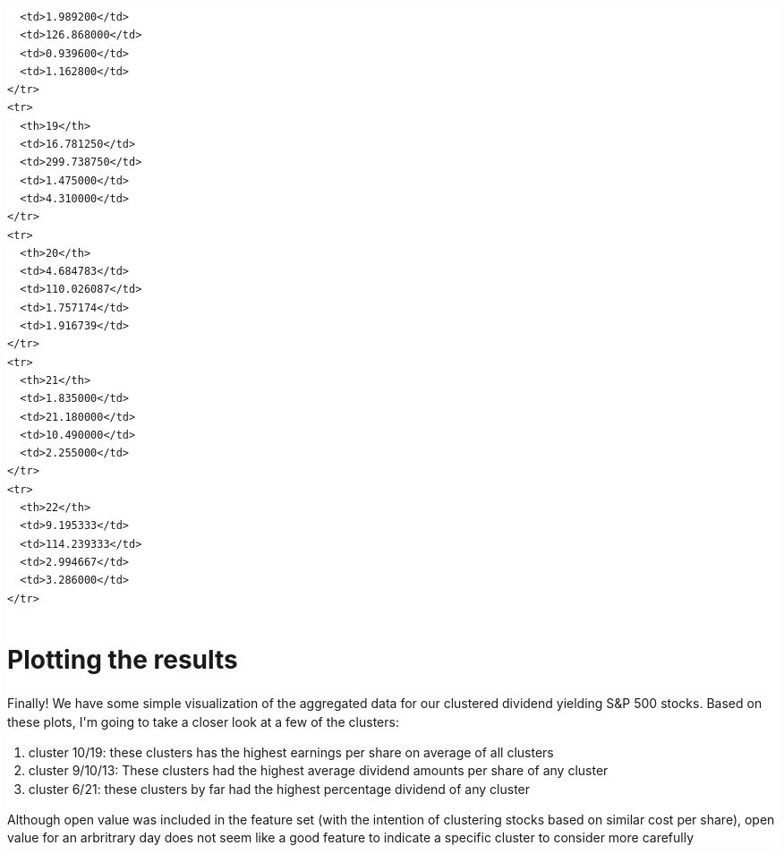       <td>1.989200</td>
      <td>126.868000</td>
      <td>0.939600</td>
      <td>1.162800</td>
    </tr>
    <tr>
      <th>19</th>
      <td>16.781250</td>
      <td>299.738750</td>
      <td>1.475000</td>
      <td>4.310000</td>
    </tr>
    <tr>
      <th>20</th>
      <td>4.684783</td>
      <td>110.026087</td>
      <td>1.757174</td>
      <td>1.916739</td>
    </tr>
    <tr>
      <th>21</th>
      <td>1.835000</td>
      <td>21.180000</td>
      <td>10.490000</td>
      <td>2.255000</td>
    </tr>
    <tr>
      <th>22</th>
      <td>9.195333</td>
      <td>114.239333</td>
      <td>2.994667</td>
      <td>3.286000</td>
    </tr>
  </tbody>
</table>
</div>



# Plotting the results

Finally! We have some simple visualization of the aggregated data for our clustered dividend yielding S&P 500 stocks. Based on these plots, I'm going to take a closer look at a few of the clusters:

1. cluster 10/19: these clusters has the highest earnings per share on average of all clusters
2. cluster 9/10/13: These clusters had the highest average dividend
   amounts per share of any cluster
3. cluster 6/21: these clusters by far had the highest percentage dividend of any cluster

Although open value was included in the feature set (with the intention of clustering stocks based on similar cost per share), open value for an arbritrary day does not seem like a good feature to indicate a specific cluster to consider more carefully
